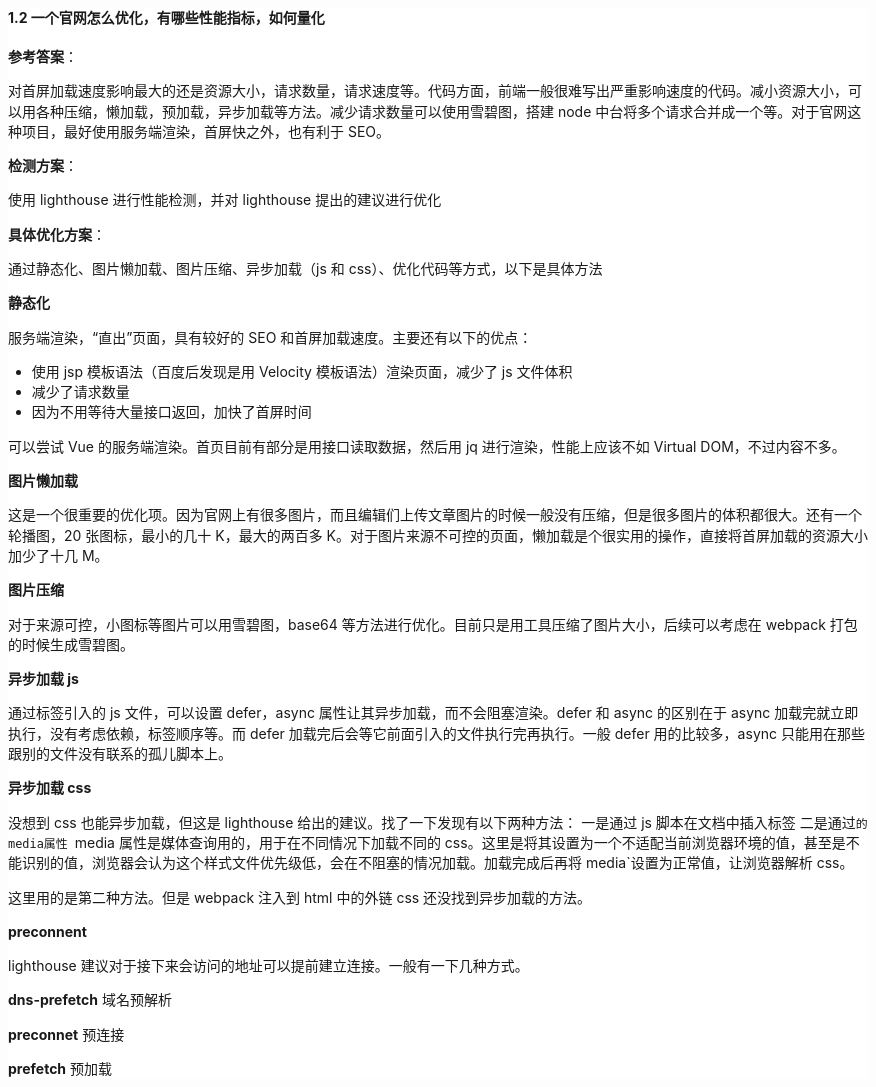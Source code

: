 #### 1.2 一个官网怎么优化，有哪些性能指标，如何量化

**参考答案**：

对首屏加载速度影响最大的还是资源大小，请求数量，请求速度等。代码方面，前端一般很难写出严重影响速度的代码。减小资源大小，可以用各种压缩，懒加载，预加载，异步加载等方法。减少请求数量可以使用雪碧图，搭建 node 中台将多个请求合并成一个等。对于官网这种项目，最好使用服务端渲染，首屏快之外，也有利于 SEO。

**检测方案**：

使用 lighthouse 进行性能检测，并对 lighthouse 提出的建议进行优化

**具体优化方案**：

通过静态化、图片懒加载、图片压缩、异步加载（js 和 css）、优化代码等方式，以下是具体方法

**静态化**

服务端渲染，“直出”页面，具有较好的 SEO 和首屏加载速度。主要还有以下的优点：

- 使用 jsp 模板语法（百度后发现是用 Velocity 模板语法）渲染页面，减少了 js 文件体积
- 减少了请求数量
- 因为不用等待大量接口返回，加快了首屏时间

可以尝试 Vue 的服务端渲染。首页目前有部分是用接口读取数据，然后用 jq 进行渲染，性能上应该不如 Virtual DOM，不过内容不多。

**图片懒加载**

这是一个很重要的优化项。因为官网上有很多图片，而且编辑们上传文章图片的时候一般没有压缩，但是很多图片的体积都很大。还有一个轮播图，20 张图标，最小的几十 K，最大的两百多 K。对于图片来源不可控的页面，懒加载是个很实用的操作，直接将首屏加载的资源大小加少了十几 M。

**图片压缩**

对于来源可控，小图标等图片可以用雪碧图，base64 等方法进行优化。目前只是用工具压缩了图片大小，后续可以考虑在 webpack 打包的时候生成雪碧图。

**异步加载 js**

通过标签引入的 js 文件，可以设置 defer，async 属性让其异步加载，而不会阻塞渲染。defer 和 async 的区别在于 async 加载完就立即执行，没有考虑依赖，标签顺序等。而 defer 加载完后会等它前面引入的文件执行完再执行。一般 defer 用的比较多，async 只能用在那些跟别的文件没有联系的孤儿脚本上。

**异步加载 css**

没想到 css 也能异步加载，但这是 lighthouse 给出的建议。找了一下发现有以下两种方法： 一是通过 js 脚本在文档中插入标签 二是通过`的media属性 `media 属性是媒体查询用的，用于在不同情况下加载不同的 css。这里是将其设置为一个不适配当前浏览器环境的值，甚至是不能识别的值，浏览器会认为这个样式文件优先级低，会在不阻塞的情况加载。加载完成后再将 media`设置为正常值，让浏览器解析 css。

<link rel="stylesheet" href="//example.css" media="none" onload="this.media='all'">

这里用的是第二种方法。但是 webpack 注入到 html 中的外链 css 还没找到异步加载的方法。

**preconnent**

lighthouse 建议对于接下来会访问的地址可以提前建立连接。一般有一下几种方式。

**dns-prefetch** 域名预解析

<link rel="dns-prefetch" href="//example.com">

**preconnet** 预连接

<link rel="preconnect" href="//example.com"> <link rel="preconnect" href="//cdn.example.com" crossorigin>

**prefetch** 预加载
